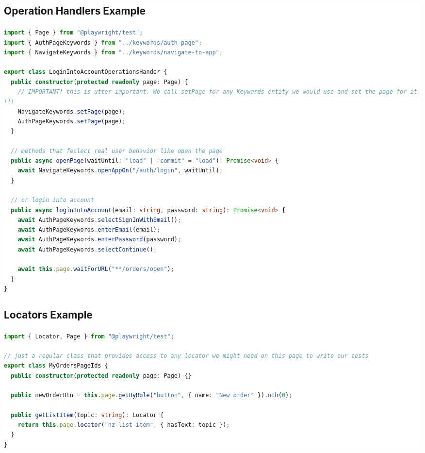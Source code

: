 ## Operation Handlers Example

```typescript
import { Page } from "@playwright/test";
import { AuthPageKeywords } from "../keywords/auth-page";
import { NavigateKeywords } from "../keywords/navigate-to-app";

export class LoginIntoAccountOperationsHander {
  public constructor(protected readonly page: Page) {
    // IMPORTANT! this is utter important. We call setPage for any Keywords entity we would use and set the page for it !!!
    NavigateKeywords.setPage(page);
    AuthPageKeywords.setPage(page);
  }

  // methods that feclect real user behavior like open the page
  public async openPage(waitUntil: "load" | "commit" = "load"): Promise<void> {
    await NavigateKeywords.openAppOn("/auth/login", waitUntil);
  }

  // or login into account
  public async loginIntoAccount(email: string, password: string): Promise<void> {
    await AuthPageKeywords.selectSignInWithEmail();
    await AuthPageKeywords.enterEmail(email);
    await AuthPageKeywords.enterPassword(password);
    await AuthPageKeywords.selectContinue();

    await this.page.waitForURL("**/orders/open");
  }
}
```

## Locators Example

```typescript
import { Locator, Page } from "@playwright/test";

// just a regular class that provides access to any locator we might need on this page to write our tests
export class MyOrdersPageIds {
  public constructor(protected readonly page: Page) {}

  public newOrderBtn = this.page.getByRole("button", { name: "New order" }).nth(0);

  public getListItem(topic: string): Locator {
    return this.page.locator("nz-list-item", { hasText: topic });
  }
}
```
